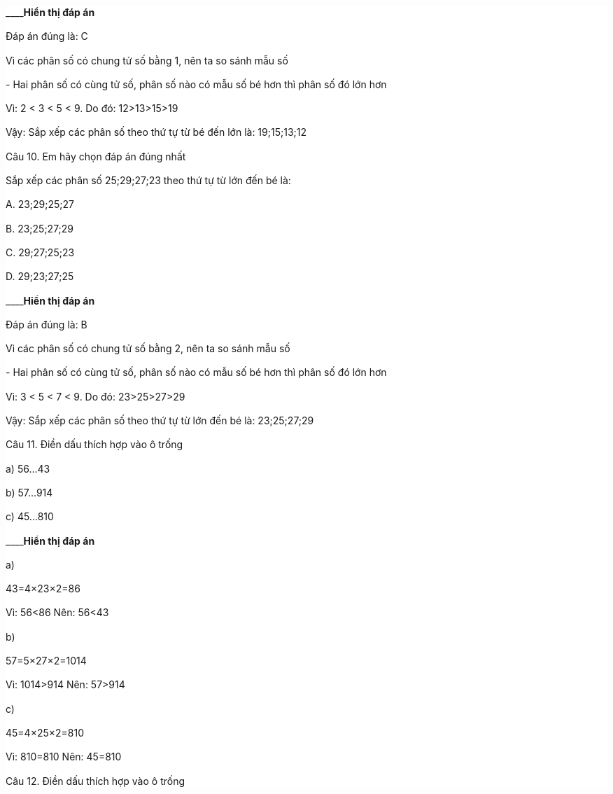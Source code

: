 ____**Hiển thị đáp án**

Đáp án đúng là: C

Vì các phân số có chung tử số bằng 1, nên ta so sánh mẫu số

\- Hai phân số có cùng tử số, phân số nào có mẫu số bé hơn thì phân số đó lớn hơn

Vì: 2 < 3 < 5 < 9\. Do đó: 12>13>15>19

Vậy: Sắp xếp các phân số theo thứ tự từ bé đến lớn là: 19;15;13;12

Câu 10. Em hãy chọn đáp án đúng nhất

Sắp xếp các phân số 25;29;27;23 theo thứ tự từ lớn đến bé là:

A. 23;29;25;27

B. 23;25;27;29

C. 29;27;25;23

D. 29;23;27;25

____**Hiển thị đáp án**

Đáp án đúng là: B

Vì các phân số có chung tử số bằng 2, nên ta so sánh mẫu số

\- Hai phân số có cùng tử số, phân số nào có mẫu số bé hơn thì phân số đó lớn hơn

Vì: 3 < 5 < 7 < 9\. Do đó: 23>25>27>29

Vậy: Sắp xếp các phân số theo thứ tự từ lớn đến bé là: 23;25;27;29

Câu 11. Điền dấu thích hợp vào ô trống

a) 56...43

b) 57...914

c) 45...810

____**Hiển thị đáp án**

a) 

43=4×23×2=86

Vì: 56<86 Nên: 56<43

b)

57=5×27×2=1014

Vì: 1014>914 Nên: 57>914

c) 

45=4×25×2=810

Vì: 810=810 Nên: 45=810

Câu 12. Điền dấu thích hợp vào ô trống
